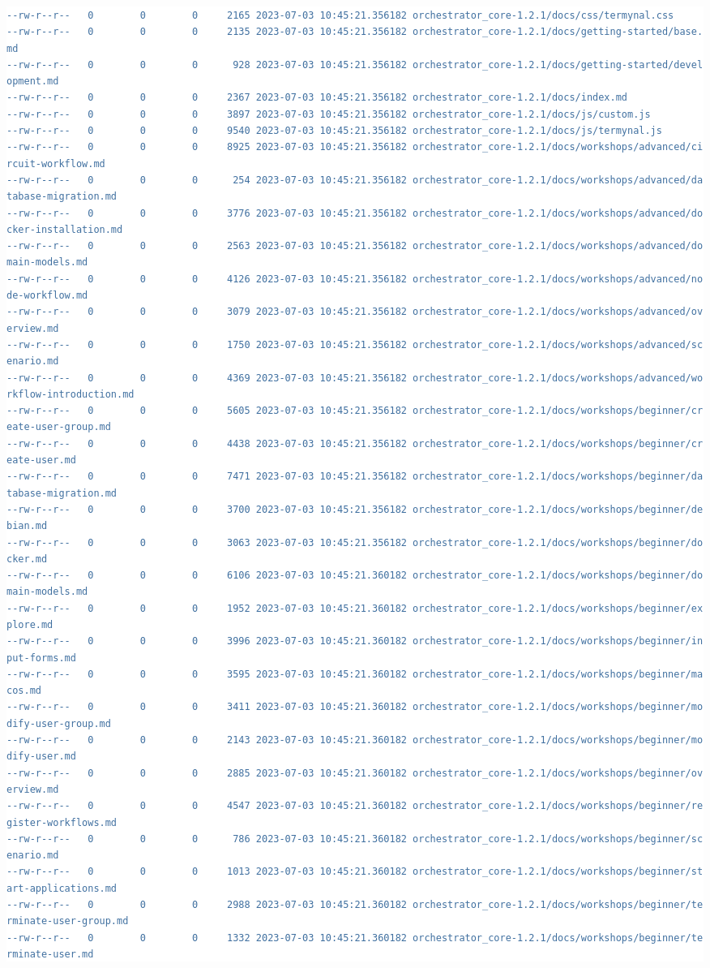 ```diff
--rw-r--r--   0        0        0     2165 2023-07-03 10:45:21.356182 orchestrator_core-1.2.1/docs/css/termynal.css
--rw-r--r--   0        0        0     2135 2023-07-03 10:45:21.356182 orchestrator_core-1.2.1/docs/getting-started/base.md
--rw-r--r--   0        0        0      928 2023-07-03 10:45:21.356182 orchestrator_core-1.2.1/docs/getting-started/development.md
--rw-r--r--   0        0        0     2367 2023-07-03 10:45:21.356182 orchestrator_core-1.2.1/docs/index.md
--rw-r--r--   0        0        0     3897 2023-07-03 10:45:21.356182 orchestrator_core-1.2.1/docs/js/custom.js
--rw-r--r--   0        0        0     9540 2023-07-03 10:45:21.356182 orchestrator_core-1.2.1/docs/js/termynal.js
--rw-r--r--   0        0        0     8925 2023-07-03 10:45:21.356182 orchestrator_core-1.2.1/docs/workshops/advanced/circuit-workflow.md
--rw-r--r--   0        0        0      254 2023-07-03 10:45:21.356182 orchestrator_core-1.2.1/docs/workshops/advanced/database-migration.md
--rw-r--r--   0        0        0     3776 2023-07-03 10:45:21.356182 orchestrator_core-1.2.1/docs/workshops/advanced/docker-installation.md
--rw-r--r--   0        0        0     2563 2023-07-03 10:45:21.356182 orchestrator_core-1.2.1/docs/workshops/advanced/domain-models.md
--rw-r--r--   0        0        0     4126 2023-07-03 10:45:21.356182 orchestrator_core-1.2.1/docs/workshops/advanced/node-workflow.md
--rw-r--r--   0        0        0     3079 2023-07-03 10:45:21.356182 orchestrator_core-1.2.1/docs/workshops/advanced/overview.md
--rw-r--r--   0        0        0     1750 2023-07-03 10:45:21.356182 orchestrator_core-1.2.1/docs/workshops/advanced/scenario.md
--rw-r--r--   0        0        0     4369 2023-07-03 10:45:21.356182 orchestrator_core-1.2.1/docs/workshops/advanced/workflow-introduction.md
--rw-r--r--   0        0        0     5605 2023-07-03 10:45:21.356182 orchestrator_core-1.2.1/docs/workshops/beginner/create-user-group.md
--rw-r--r--   0        0        0     4438 2023-07-03 10:45:21.356182 orchestrator_core-1.2.1/docs/workshops/beginner/create-user.md
--rw-r--r--   0        0        0     7471 2023-07-03 10:45:21.356182 orchestrator_core-1.2.1/docs/workshops/beginner/database-migration.md
--rw-r--r--   0        0        0     3700 2023-07-03 10:45:21.356182 orchestrator_core-1.2.1/docs/workshops/beginner/debian.md
--rw-r--r--   0        0        0     3063 2023-07-03 10:45:21.356182 orchestrator_core-1.2.1/docs/workshops/beginner/docker.md
--rw-r--r--   0        0        0     6106 2023-07-03 10:45:21.360182 orchestrator_core-1.2.1/docs/workshops/beginner/domain-models.md
--rw-r--r--   0        0        0     1952 2023-07-03 10:45:21.360182 orchestrator_core-1.2.1/docs/workshops/beginner/explore.md
--rw-r--r--   0        0        0     3996 2023-07-03 10:45:21.360182 orchestrator_core-1.2.1/docs/workshops/beginner/input-forms.md
--rw-r--r--   0        0        0     3595 2023-07-03 10:45:21.360182 orchestrator_core-1.2.1/docs/workshops/beginner/macos.md
--rw-r--r--   0        0        0     3411 2023-07-03 10:45:21.360182 orchestrator_core-1.2.1/docs/workshops/beginner/modify-user-group.md
--rw-r--r--   0        0        0     2143 2023-07-03 10:45:21.360182 orchestrator_core-1.2.1/docs/workshops/beginner/modify-user.md
--rw-r--r--   0        0        0     2885 2023-07-03 10:45:21.360182 orchestrator_core-1.2.1/docs/workshops/beginner/overview.md
--rw-r--r--   0        0        0     4547 2023-07-03 10:45:21.360182 orchestrator_core-1.2.1/docs/workshops/beginner/register-workflows.md
--rw-r--r--   0        0        0      786 2023-07-03 10:45:21.360182 orchestrator_core-1.2.1/docs/workshops/beginner/scenario.md
--rw-r--r--   0        0        0     1013 2023-07-03 10:45:21.360182 orchestrator_core-1.2.1/docs/workshops/beginner/start-applications.md
--rw-r--r--   0        0        0     2988 2023-07-03 10:45:21.360182 orchestrator_core-1.2.1/docs/workshops/beginner/terminate-user-group.md
--rw-r--r--   0        0        0     1332 2023-07-03 10:45:21.360182 orchestrator_core-1.2.1/docs/workshops/beginner/terminate-user.md
```
